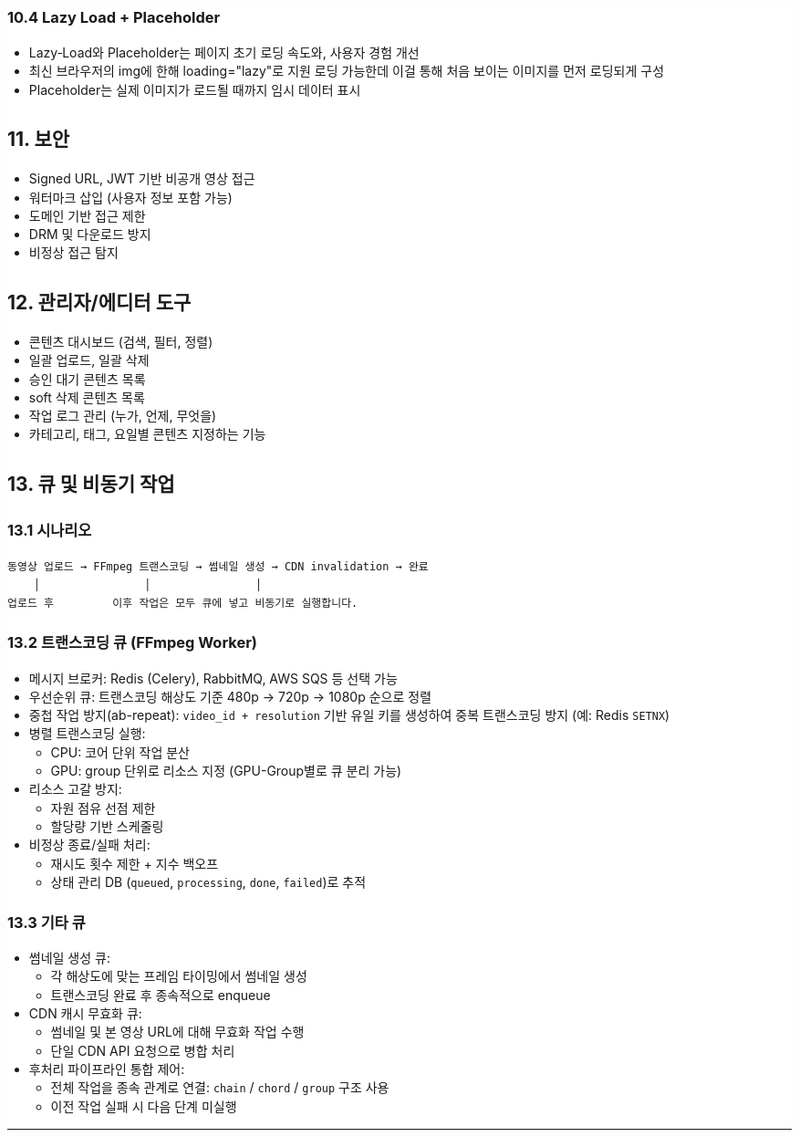 ### 10.4 Lazy Load + Placeholder
- Lazy‑Load와 Placeholder는 페이지 초기 로딩 속도와, 사용자 경험 개선
- 최신 브라우저의 img에 한해 loading="lazy"로 지원 로딩 가능한데 이걸 통해 처음 보이는 이미지를 먼저 로딩되게 구성
- Placeholder는 실제 이미지가 로드될 때까지 임시 데이터 표시

## 11. 보안

- Signed URL, JWT 기반 비공개 영상 접근
- 워터마크 삽입 (사용자 정보 포함 가능)
- 도메인 기반 접근 제한
- DRM 및 다운로드 방지
- 비정상 접근 탐지

## 12. 관리자/에디터 도구

- 콘텐츠 대시보드 (검색, 필터, 정렬)
- 일괄 업로드, 일괄 삭제
- 승인 대기 콘텐츠 목록
- soft 삭제 콘텐츠 목록
- 작업 로그 관리 (누가, 언제, 무엇을)
- 카테고리, 태그, 요일별 콘텐츠 지정하는 기능

## 13. 큐 및 비동기 작업

### 13.1 시나리오
```
동영상 업로드 → FFmpeg 트랜스코딩 → 썸네일 생성 → CDN invalidation → 완료
    │                │                │
업로드 후         이후 작업은 모두 큐에 넣고 비동기로 실행합니다.
```

### 13.2 트랜스코딩 큐 (FFmpeg Worker)
- 메시지 브로커: Redis (Celery), RabbitMQ, AWS SQS 등 선택 가능
- 우선순위 큐: 트랜스코딩 해상도 기준 480p → 720p → 1080p 순으로 정렬
- 중첩 작업 방지(ab-repeat): `video_id + resolution` 기반 유일 키를 생성하여 중복 트랜스코딩 방지 (예: Redis `SETNX`)
- 병렬 트랜스코딩 실행:
    - CPU: 코어 단위 작업 분산
    - GPU: group 단위로 리소스 지정 (GPU-Group별로 큐 분리 가능)
- 리소스 고갈 방지:
    - 자원 점유 선점 제한
    - 할당량 기반 스케줄링
- 비정상 종료/실패 처리:
    - 재시도 횟수 제한 + 지수 백오프
    - 상태 관리 DB (`queued`, `processing`, `done`, `failed`)로 추적

### 13.3 기타 큐
- 썸네일 생성 큐:
    - 각 해상도에 맞는 프레임 타이밍에서 썸네일 생성
    - 트랜스코딩 완료 후 종속적으로 enqueue
- CDN 캐시 무효화 큐:
    - 썸네일 및 본 영상 URL에 대해 무효화 작업 수행
    - 단일 CDN API 요청으로 병합 처리
- 후처리 파이프라인 통합 제어:
    - 전체 작업을 종속 관계로 연결: `chain` / `chord` / `group` 구조 사용
    - 이전 작업 실패 시 다음 단계 미실행

---